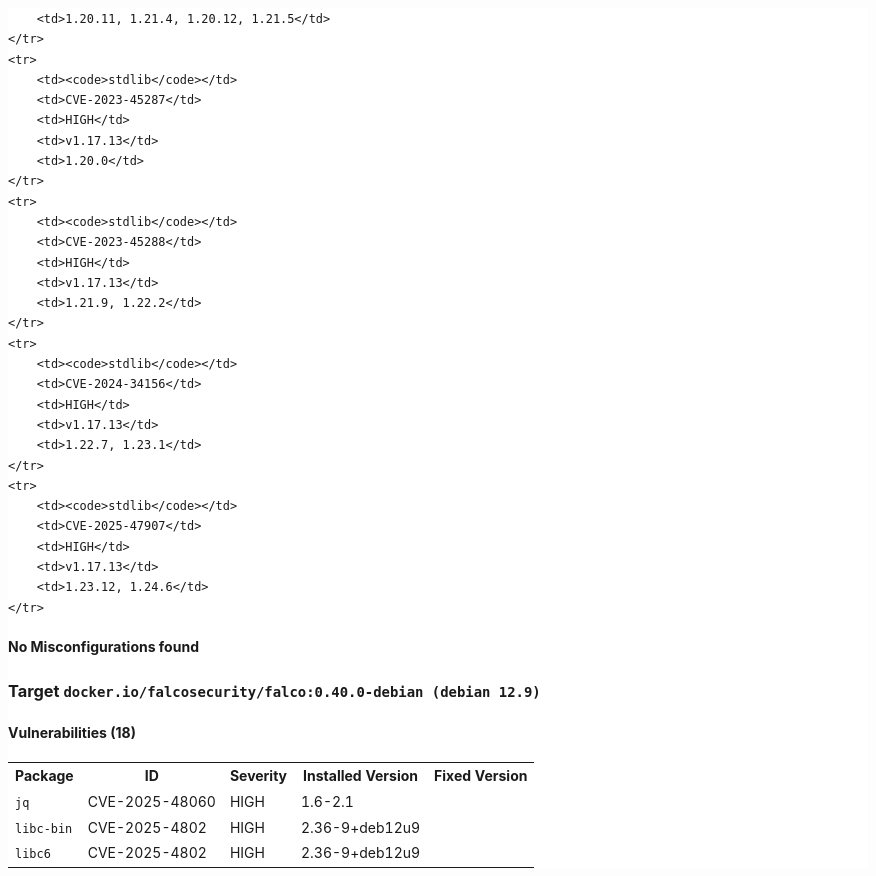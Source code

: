         <td>1.20.11, 1.21.4, 1.20.12, 1.21.5</td>
    </tr>
    <tr>
        <td><code>stdlib</code></td>
        <td>CVE-2023-45287</td>
        <td>HIGH</td>
        <td>v1.17.13</td>
        <td>1.20.0</td>
    </tr>
    <tr>
        <td><code>stdlib</code></td>
        <td>CVE-2023-45288</td>
        <td>HIGH</td>
        <td>v1.17.13</td>
        <td>1.21.9, 1.22.2</td>
    </tr>
    <tr>
        <td><code>stdlib</code></td>
        <td>CVE-2024-34156</td>
        <td>HIGH</td>
        <td>v1.17.13</td>
        <td>1.22.7, 1.23.1</td>
    </tr>
    <tr>
        <td><code>stdlib</code></td>
        <td>CVE-2025-47907</td>
        <td>HIGH</td>
        <td>v1.17.13</td>
        <td>1.23.12, 1.24.6</td>
    </tr>
</table>
<h4>No Misconfigurations found</h4>

<h3>Target <code>docker.io/falcosecurity/falco:0.40.0-debian (debian 12.9)</code></h3>
<h4>Vulnerabilities (18)</h4>
<table>
    <tr>
        <th>Package</th>
        <th>ID</th>
        <th>Severity</th>
        <th>Installed Version</th>
        <th>Fixed Version</th>
    </tr>
    <tr>
        <td><code>jq</code></td>
        <td>CVE-2025-48060</td>
        <td>HIGH</td>
        <td>1.6-2.1</td>
        <td></td>
    </tr>
    <tr>
        <td><code>libc-bin</code></td>
        <td>CVE-2025-4802</td>
        <td>HIGH</td>
        <td>2.36-9+deb12u9</td>
        <td></td>
    </tr>
    <tr>
        <td><code>libc6</code></td>
        <td>CVE-2025-4802</td>
        <td>HIGH</td>
        <td>2.36-9+deb12u9</td>
        <td></td>
    </tr>